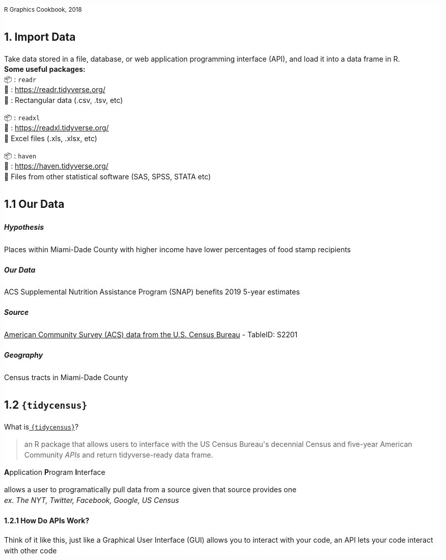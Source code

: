 <small>R Graphics Cookbook, 2018</small>



## 1. Import Data

Take data stored in a file, database, or web application programming interface (API), and load it into a data frame in R.  
**Some useful packages:**  
&#x1F4E6; : `readr`  
&#x1F4D6; : https://readr.tidyverse.org/  
&#x1F680; : Rectangular data (.csv, .tsv, etc)

&#x1F4E6; : `readxl`  
&#x1F4D6; : https://readxl.tidyverse.org/  
&#x1F680; Excel files (.xls, .xlsx, etc)

&#x1F4E6; : `haven`  
&#x1F4D6; : https://haven.tidyverse.org/  
&#x1F680; Files from other statistical software (SAS, SPSS, STATA etc)


## 1.1 Our Data 

##### *Hypothesis*

Places within Miami-Dade County with higher income have lower percentages of food stamp recipients
##### _Our Data_

ACS Supplemental Nutrition Assistance Program (SNAP) benefits 2019 5-year estimates
##### *Source*

[American Community Survey (ACS) data from the U.S. Census Bureau](data.census.gov)  - TableID: S2201

##### *Geography*

Census tracts in Miami-Dade County


## 1.2 `{tidycensus}`

What is[ `{tidycensus}`](https://walker-data.com/tidycensus/index.html)?   
> an R package that allows users to interface with the US Census Bureau's decennial Census and five-year American Community *APIs* and return tidyverse-ready data frame.

 **A**pplication **P**rogram **I**nterface  

allows a user to programatically pull data from a source given that source provides one  
*ex. The NYT, Twitter, Facebook, Google, US Census*


#### 1.2.1 How Do APIs Work? 

Think of it like this, just like a Graphical User Interface (GUI) allows you to interact with your code, an API lets your code interact with other code 
